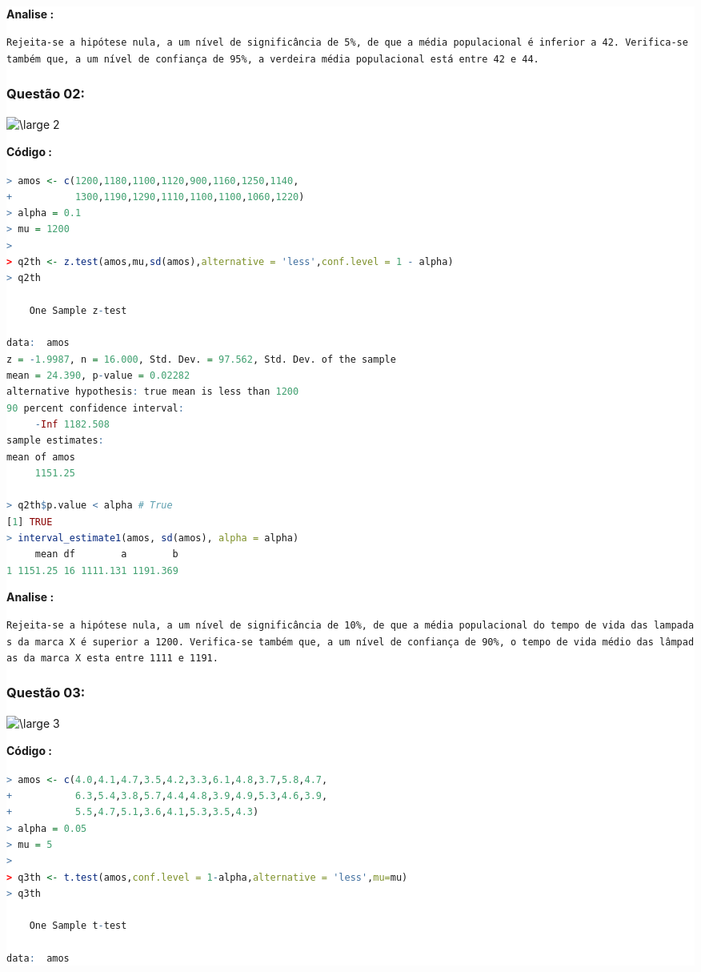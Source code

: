 **Analise :**
~~~
Rejeita-se a hipótese nula, a um nível de significância de 5%, de que a média populacional é inferior a 42. Verifica-se também que, a um nível de confiança de 95%, a verdeira média populacional está entre 42 e 44.
~~~

### **Questão 02:**

<img src="https://latex.codecogs.com/svg.latex?\large&space;\\ \alpha = 0.10 \\ H_{0}: \mu \ge 1200 \\ H_{1}: \mu < 1200" title="\large 2" />

**Código :**
~~~r
> amos <- c(1200,1180,1100,1120,900,1160,1250,1140,
+           1300,1190,1290,1110,1100,1100,1060,1220)
> alpha = 0.1
> mu = 1200
> 
> q2th <- z.test(amos,mu,sd(amos),alternative = 'less',conf.level = 1 - alpha)
> q2th

	One Sample z-test

data:  amos
z = -1.9987, n = 16.000, Std. Dev. = 97.562, Std. Dev. of the sample
mean = 24.390, p-value = 0.02282
alternative hypothesis: true mean is less than 1200
90 percent confidence interval:
     -Inf 1182.508
sample estimates:
mean of amos 
     1151.25 

> q2th$p.value < alpha # True
[1] TRUE
> interval_estimate1(amos, sd(amos), alpha = alpha)
     mean df        a        b
1 1151.25 16 1111.131 1191.369
~~~

**Analise :**
~~~
Rejeita-se a hipótese nula, a um nível de significância de 10%, de que a média populacional do tempo de vida das lampadas da marca X é superior a 1200. Verifica-se também que, a um nível de confiança de 90%, o tempo de vida médio das lâmpadas da marca X esta entre 1111 e 1191.
~~~

### **Questão 03:**

<img src="https://latex.codecogs.com/svg.latex?\large&space;\\ \alpha = 0.05 \\ H_{0}: \mu \ge 5\\ H_{1}: \mu < 5" title="\large 3" />

**Código :**
~~~r
> amos <- c(4.0,4.1,4.7,3.5,4.2,3.3,6.1,4.8,3.7,5.8,4.7,
+           6.3,5.4,3.8,5.7,4.4,4.8,3.9,4.9,5.3,4.6,3.9,
+           5.5,4.7,5.1,3.6,4.1,5.3,3.5,4.3)
> alpha = 0.05
> mu = 5
> 
> q3th <- t.test(amos,conf.level = 1-alpha,alternative = 'less',mu=mu)
> q3th

	One Sample t-test

data:  amos
~~~